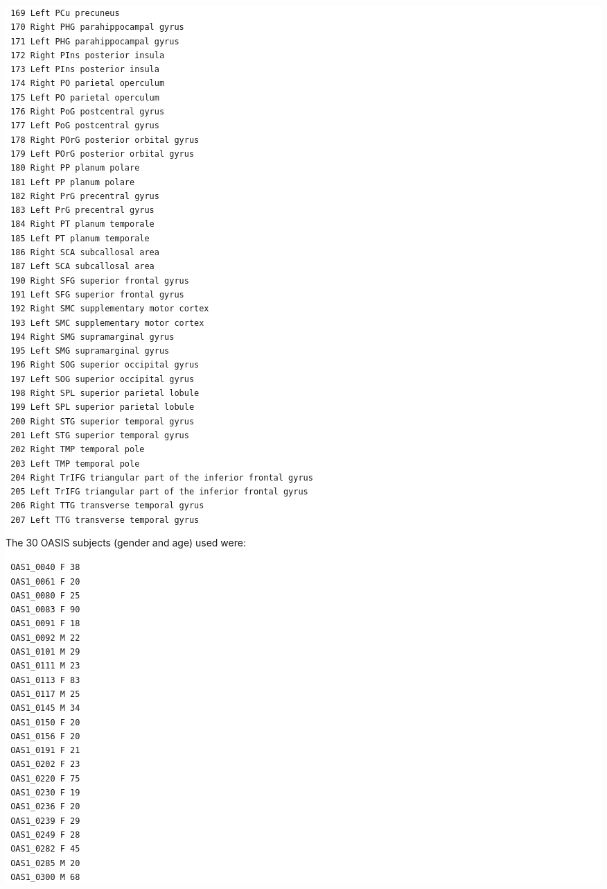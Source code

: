 ```
 169 Left PCu precuneus
 170 Right PHG parahippocampal gyrus
 171 Left PHG parahippocampal gyrus
 172 Right PIns posterior insula
 173 Left PIns posterior insula
 174 Right PO parietal operculum
 175 Left PO parietal operculum
 176 Right PoG postcentral gyrus
 177 Left PoG postcentral gyrus
 178 Right POrG posterior orbital gyrus
 179 Left POrG posterior orbital gyrus
 180 Right PP planum polare
 181 Left PP planum polare
 182 Right PrG precentral gyrus
 183 Left PrG precentral gyrus
 184 Right PT planum temporale
 185 Left PT planum temporale
 186 Right SCA subcallosal area
 187 Left SCA subcallosal area
 190 Right SFG superior frontal gyrus
 191 Left SFG superior frontal gyrus
 192 Right SMC supplementary motor cortex
 193 Left SMC supplementary motor cortex
 194 Right SMG supramarginal gyrus
 195 Left SMG supramarginal gyrus
 196 Right SOG superior occipital gyrus
 197 Left SOG superior occipital gyrus
 198 Right SPL superior parietal lobule
 199 Left SPL superior parietal lobule
 200 Right STG superior temporal gyrus
 201 Left STG superior temporal gyrus
 202 Right TMP temporal pole
 203 Left TMP temporal pole
 204 Right TrIFG triangular part of the inferior frontal gyrus
 205 Left TrIFG triangular part of the inferior frontal gyrus
 206 Right TTG transverse temporal gyrus
 207 Left TTG transverse temporal gyrus
 ```
The 30 OASIS subjects (gender and age) used were:
```
 OAS1_0040 F 38
 OAS1_0061 F 20
 OAS1_0080 F 25
 OAS1_0083 F 90
 OAS1_0091 F 18
 OAS1_0092 M 22
 OAS1_0101 M 29
 OAS1_0111 M 23
 OAS1_0113 F 83
 OAS1_0117 M 25
 OAS1_0145 M 34
 OAS1_0150 F 20
 OAS1_0156 F 20
 OAS1_0191 F 21
 OAS1_0202 F 23
 OAS1_0220 F 75
 OAS1_0230 F 19
 OAS1_0236 F 20
 OAS1_0239 F 29
 OAS1_0249 F 28
 OAS1_0282 F 45
 OAS1_0285 M 20
 OAS1_0300 M 68
```